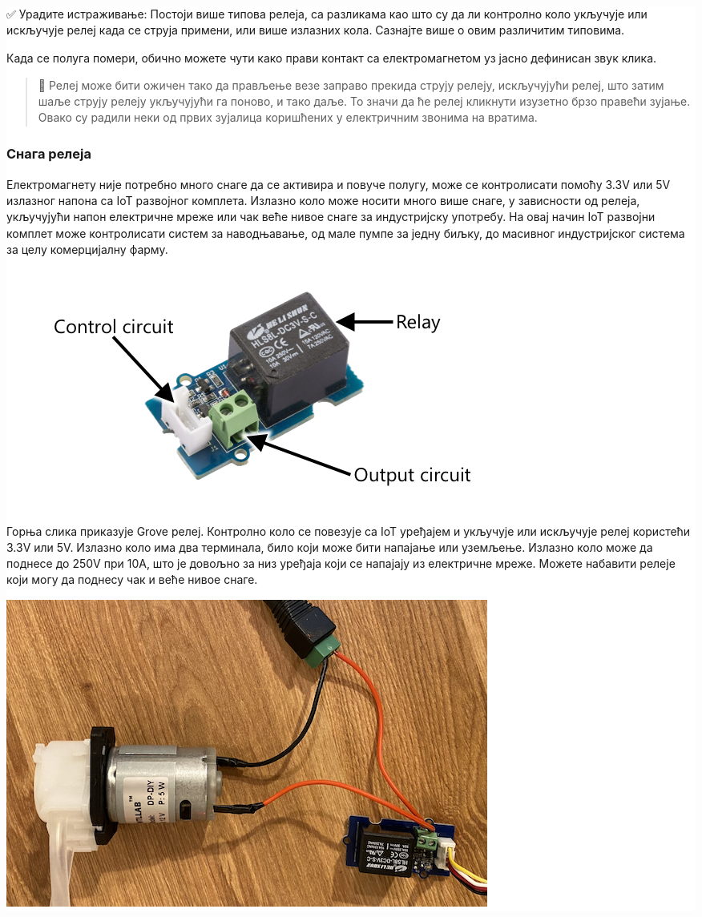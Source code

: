 ✅ Урадите истраживање: Постоји више типова релеја, са разликама као што су да ли контролно коло укључује или искључује релеј када се струја примени, или више излазних кола. Сазнајте више о овим различитим типовима.

Када се полуга помери, обично можете чути како прави контакт са електромагнетом уз јасно дефинисан звук клика.

> 💁 Релеј може бити ожичен тако да прављење везе заправо прекида струју релеју, искључујући релеј, што затим шаље струју релеју укључујући га поново, и тако даље. То значи да ће релеј кликнути изузетно брзо правећи зујање. Овако су радили неки од првих зујалица коришћених у електричним звонима на вратима.

### Снага релеја

Електромагнету није потребно много снаге да се активира и повуче полугу, може се контролисати помоћу 3.3V или 5V излазног напона са IoT развојног комплета. Излазно коло може носити много више снаге, у зависности од релеја, укључујући напон електричне мреже или чак веће нивое снаге за индустријску употребу. На овај начин IoT развојни комплет може контролисати систем за наводњавање, од мале пумпе за једну биљку, до масивног индустријског система за целу комерцијалну фарму.

![Гров релеј са означеним контролним колом, излазним колом и релејем](../../../../../translated_images/grove-relay-labelled.293e068f5c3c2a199bd7892f2661fdc9e10c920b535cfed317fbd6d1d4ae1168.sr.png)

Горња слика приказује Grove релеј. Контролно коло се повезује са IoT уређајем и укључује или искључује релеј користећи 3.3V или 5V. Излазно коло има два терминала, било који може бити напајање или уземљење. Излазно коло може да поднесе до 250V при 10A, што је довољно за низ уређаја који се напајају из електричне мреже. Можете набавити релеје који могу да поднесу чак и веће нивое снаге.

![Пумпа повезана преко релеја](../../../../../translated_images/pump-wired-to-relay.66c5cfc0d89189900cd601777f5caeb39ee35c6250f6c86bf38feaceedb21fe9.sr.png)
